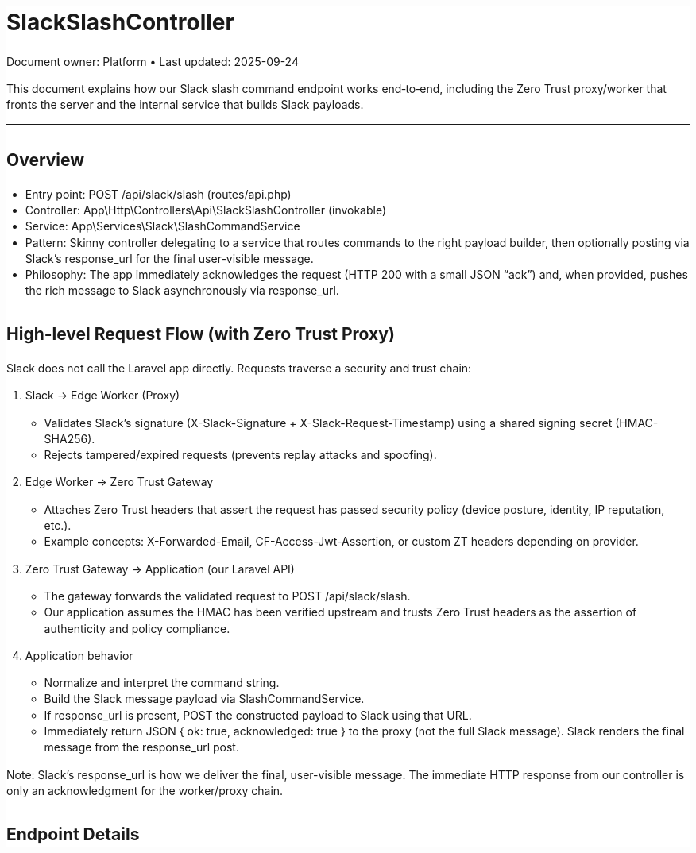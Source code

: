 # SlackSlashController

Document owner: Platform • Last updated: 2025-09-24

This document explains how our Slack slash command endpoint works end‑to‑end, including the Zero Trust proxy/worker that fronts the server and the internal service that builds Slack payloads.

---

## Overview

- Entry point: POST /api/slack/slash (routes/api.php)
- Controller: App\Http\Controllers\Api\SlackSlashController (invokable)
- Service: App\Services\Slack\SlashCommandService
- Pattern: Skinny controller delegating to a service that routes commands to the right payload builder, then optionally posting via Slack’s response_url for the final user-visible message.
- Philosophy: The app immediately acknowledges the request (HTTP 200 with a small JSON “ack”) and, when provided, pushes the rich message to Slack asynchronously via response_url.


## High-level Request Flow (with Zero Trust Proxy)

Slack does not call the Laravel app directly. Requests traverse a security and trust chain:

1) Slack → Edge Worker (Proxy)
   - Validates Slack’s signature (X-Slack-Signature + X-Slack-Request-Timestamp) using a shared signing secret (HMAC-SHA256).
   - Rejects tampered/expired requests (prevents replay attacks and spoofing).

2) Edge Worker → Zero Trust Gateway
   - Attaches Zero Trust headers that assert the request has passed security policy (device posture, identity, IP reputation, etc.).
   - Example concepts: X-Forwarded-Email, CF-Access-Jwt-Assertion, or custom ZT headers depending on provider.

3) Zero Trust Gateway → Application (our Laravel API)
   - The gateway forwards the validated request to POST /api/slack/slash.
   - Our application assumes the HMAC has been verified upstream and trusts Zero Trust headers as the assertion of authenticity and policy compliance.

4) Application behavior
   - Normalize and interpret the command string.
   - Build the Slack message payload via SlashCommandService.
   - If response_url is present, POST the constructed payload to Slack using that URL.
   - Immediately return JSON { ok: true, acknowledged: true } to the proxy (not the full Slack message). Slack renders the final message from the response_url post.

Note: Slack’s response_url is how we deliver the final, user-visible message. The immediate HTTP response from our controller is only an acknowledgment for the worker/proxy chain.


## Endpoint Details
